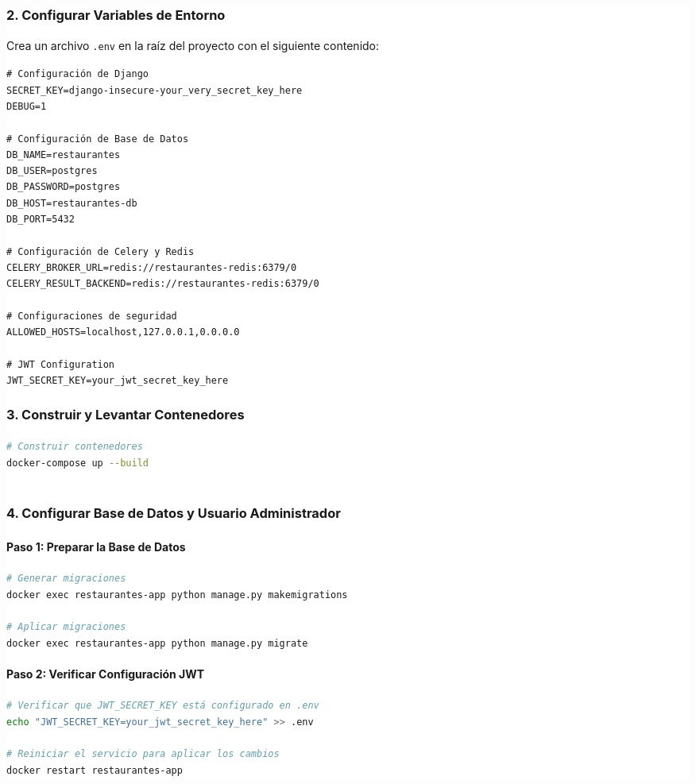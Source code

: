 ### 2. Configurar Variables de Entorno
Crea un archivo `.env` en la raíz del proyecto con el siguiente contenido:
```env
# Configuración de Django
SECRET_KEY=django-insecure-your_very_secret_key_here
DEBUG=1
 
# Configuración de Base de Datos
DB_NAME=restaurantes
DB_USER=postgres
DB_PASSWORD=postgres
DB_HOST=restaurantes-db
DB_PORT=5432
 
# Configuración de Celery y Redis
CELERY_BROKER_URL=redis://restaurantes-redis:6379/0
CELERY_RESULT_BACKEND=redis://restaurantes-redis:6379/0
 
# Configuraciones de seguridad
ALLOWED_HOSTS=localhost,127.0.0.1,0.0.0.0
 
# JWT Configuration
JWT_SECRET_KEY=your_jwt_secret_key_here
```
 
### 3. Construir y Levantar Contenedores
```bash
# Construir contenedores
docker-compose up --build
 
```
 
### 4. Configurar Base de Datos y Usuario Administrador

#### Paso 1: Preparar la Base de Datos
```bash
# Generar migraciones
docker exec restaurantes-app python manage.py makemigrations

# Aplicar migraciones
docker exec restaurantes-app python manage.py migrate
```

#### Paso 2: Verificar Configuración JWT
```bash
# Verificar que JWT_SECRET_KEY está configurado en .env
echo "JWT_SECRET_KEY=your_jwt_secret_key_here" >> .env

# Reiniciar el servicio para aplicar los cambios
docker restart restaurantes-app
```
